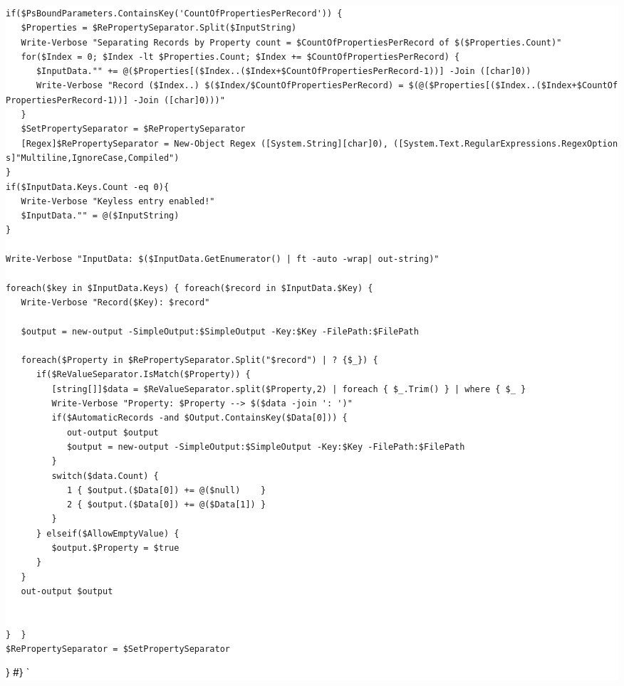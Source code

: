     if($PsBoundParameters.ContainsKey('CountOfPropertiesPerRecord')) {   
       $Properties = $RePropertySeparator.Split($InputString)
       Write-Verbose "Separating Records by Property count = $CountOfPropertiesPerRecord of $($Properties.Count)"
       for($Index = 0; $Index -lt $Properties.Count; $Index += $CountOfPropertiesPerRecord) {
          $InputData."" += @($Properties[($Index..($Index+$CountOfPropertiesPerRecord-1))] -Join ([char]0))
          Write-Verbose "Record ($Index..) $($Index/$CountOfPropertiesPerRecord) = $(@($Properties[($Index..($Index+$CountOfPropertiesPerRecord-1))] -Join ([char]0)))"
       }
       $SetPropertySeparator = $RePropertySeparator
       [Regex]$RePropertySeparator = New-Object Regex ([System.String][char]0), ([System.Text.RegularExpressions.RegexOptions]"Multiline,IgnoreCase,Compiled")
    } 
    if($InputData.Keys.Count -eq 0){
       Write-Verbose "Keyless entry enabled!"
       $InputData."" = @($InputString)
    }
    
    Write-Verbose "InputData: $($InputData.GetEnumerator() | ft -auto -wrap| out-string)"
 
    foreach($key in $InputData.Keys) { foreach($record in $InputData.$Key) {
       Write-Verbose "Record($Key): $record"
       
       $output = new-output -SimpleOutput:$SimpleOutput -Key:$Key -FilePath:$FilePath
       
       foreach($Property in $RePropertySeparator.Split("$record") | ? {$_}) {
          if($ReValueSeparator.IsMatch($Property)) {
             [string[]]$data = $ReValueSeparator.split($Property,2) | foreach { $_.Trim() } | where { $_ }
             Write-Verbose "Property: $Property --> $($data -join ': ')"
             if($AutomaticRecords -and $Output.ContainsKey($Data[0])) {
                out-output $output
                $output = new-output -SimpleOutput:$SimpleOutput -Key:$Key -FilePath:$FilePath
             }
             switch($data.Count) {
                1 { $output.($Data[0]) += @($null)    }
                2 { $output.($Data[0]) += @($Data[1]) }
             }
          } elseif($AllowEmptyValue) {
             $output.$Property = $true
          }
       }
       out-output $output
 
       
    }  }
    $RePropertySeparator = $SetPropertySeparator
 }
 #}
`

